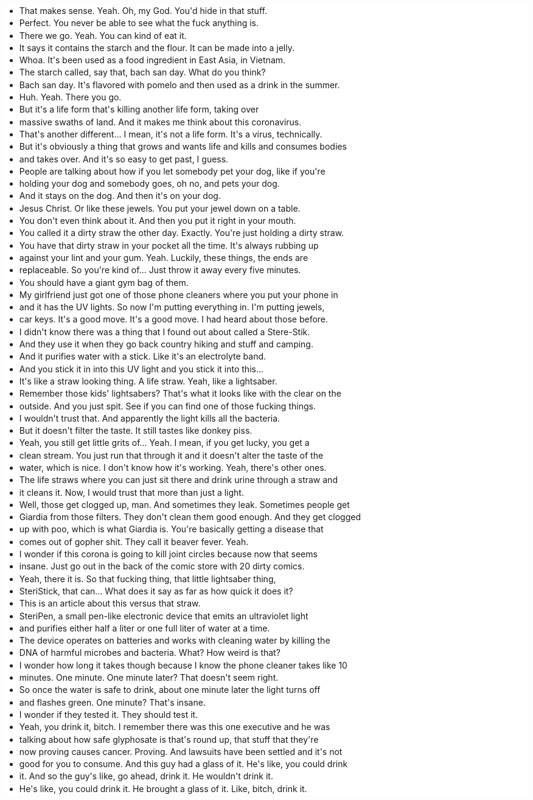*  That makes sense. Yeah. Oh, my God. You'd hide in that stuff.
*  Perfect. You never be able to see what the fuck anything is.
*  There we go. Yeah. You can kind of eat it.
*  It says it contains the starch and the flour. It can be made into a jelly.
*  Whoa. It's been used as a food ingredient in East Asia, in Vietnam.
*  The starch called, say that, bach san day. What do you think?
*  Bach san day. It's flavored with pomelo and then used as a drink in the summer.
*  Huh. Yeah. There you go.
*  But it's a life form that's killing another life form, taking over
*  massive swaths of land. And it makes me think about this coronavirus.
*  That's another different... I mean, it's not a life form. It's a virus, technically.
*  But it's obviously a thing that grows and wants life and kills and consumes bodies
*  and takes over. And it's so easy to get past, I guess.
*  People are talking about how if you let somebody pet your dog, like if you're
*  holding your dog and somebody goes, oh no, and pets your dog.
*  And it stays on the dog. And then it's on your dog.
*  Jesus Christ. Or like these jewels. You put your jewel down on a table.
*  You don't even think about it. And then you put it right in your mouth.
*  You called it a dirty straw the other day. Exactly. You're just holding a dirty straw.
*  You have that dirty straw in your pocket all the time. It's always rubbing up
*  against your lint and your gum. Yeah. Luckily, these things, the ends are
*  replaceable. So you're kind of... Just throw it away every five minutes.
*  You should have a giant gym bag of them.
*  My girlfriend just got one of those phone cleaners where you put your phone in
*  and it has the UV lights. So now I'm putting everything in. I'm putting jewels,
*  car keys. It's a good move. It's a good move. I had heard about those before.
*  I didn't know there was a thing that I found out about called a Stere-Stik.
*  And they use it when they go back country hiking and stuff and camping.
*  And it purifies water with a stick. Like it's an electrolyte band.
*  And you stick it in into this UV light and you stick it into this...
*  It's like a straw looking thing. A life straw. Yeah, like a lightsaber.
*  Remember those kids' lightsabers? That's what it looks like with the clear on the
*  outside. And you just spit. See if you can find one of those fucking things.
*  I wouldn't trust that. And apparently the light kills all the bacteria.
*  But it doesn't filter the taste. It still tastes like donkey piss.
*  Yeah, you still get little grits of... Yeah. I mean, if you get lucky, you get a
*  clean stream. You just run that through it and it doesn't alter the taste of the
*  water, which is nice. I don't know how it's working. Yeah, there's other ones.
*  The life straws where you can just sit there and drink urine through a straw and
*  it cleans it. Now, I would trust that more than just a light.
*  Well, those get clogged up, man. And sometimes they leak. Sometimes people get
*  Giardia from those filters. They don't clean them good enough. And they get clogged
*  up with poo, which is what Giardia is. You're basically getting a disease that
*  comes out of gopher shit. They call it beaver fever. Yeah.
*  I wonder if this corona is going to kill joint circles because now that seems
*  insane. Just go out in the back of the comic store with 20 dirty comics.
*  Yeah, there it is. So that fucking thing, that little lightsaber thing,
*  SteriStick, that can... What does it say as far as how quick it does it?
*  This is an article about this versus that straw.
*  SteriPen, a small pen-like electronic device that emits an ultraviolet light
*  and purifies either half a liter or one full liter of water at a time.
*  The device operates on batteries and works with cleaning water by killing the
*  DNA of harmful microbes and bacteria. What? How weird is that?
*  I wonder how long it takes though because I know the phone cleaner takes like 10
*  minutes. One minute. One minute later? That doesn't seem right.
*  So once the water is safe to drink, about one minute later the light turns off
*  and flashes green. One minute? That's insane.
*  I wonder if they tested it. They should test it.
*  Yeah, you drink it, bitch. I remember there was this one executive and he was
*  talking about how safe glyphosate is that's round up, that stuff that they're
*  now proving causes cancer. Proving. And lawsuits have been settled and it's not
*  good for you to consume. And this guy had a glass of it. He's like, you could drink
*  it. And so the guy's like, go ahead, drink it. He wouldn't drink it.
*  He's like, you could drink it. He brought a glass of it. Like, bitch, drink it.